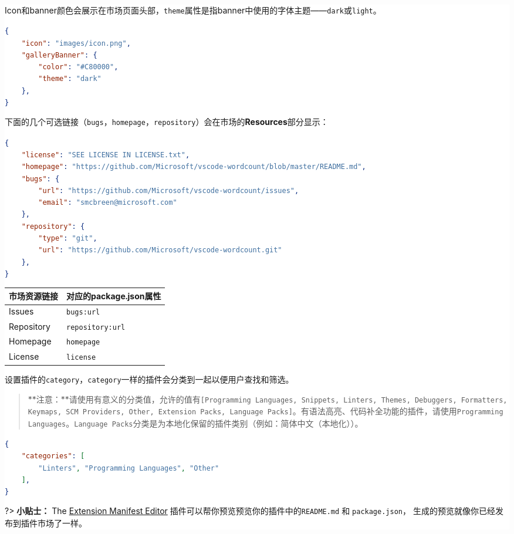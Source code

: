 Icon和banner颜色会展示在市场页面头部，`theme`属性是指banner中使用的字体主题——`dark`或`light`。

```json
{
    "icon": "images/icon.png",
    "galleryBanner": {
        "color": "#C80000",
        "theme": "dark"
    },
}
```

下面的几个可选链接（`bugs`，`homepage`，`repository`）会在市场的**Resources**部分显示：

```json
{
    "license": "SEE LICENSE IN LICENSE.txt",
    "homepage": "https://github.com/Microsoft/vscode-wordcount/blob/master/README.md",
    "bugs": {
        "url": "https://github.com/Microsoft/vscode-wordcount/issues",
        "email": "smcbreen@microsoft.com"
    },
    "repository": {
        "type": "git",
        "url": "https://github.com/Microsoft/vscode-wordcount.git"
    },
}
```

| 市场资源链接 | 对应的package.json属性 |
| -----------------|----------------------- |
| Issues | `bugs:url` |
| Repository | `repository:url` |
| Homepage | `homepage` |
| License | `license` |

设置插件的`category`，`category`一样的插件会分类到一起以便用户查找和筛选。

> **注意：**请使用有意义的分类值，允许的值有`[Programming Languages, Snippets, Linters, Themes, Debuggers, Formatters, Keymaps, SCM Providers, Other, Extension Packs, Language Packs]`。有语法高亮、代码补全功能的插件，请使用`Programming Languages`。`Language Packs`分类是为本地化保留的插件类别（例如：简体中文（本地化））。

```json
{
    "categories": [
        "Linters", "Programming Languages", "Other"
    ],
}
```

?> **小贴士：** The [Extension Manifest Editor](https://marketplace.visualstudio.com/items?itemName=ms-devlabs.extension-manifest-editor) 插件可以帮你预览预览你的插件中的`README.md` 和 `package.json`， 生成的预览就像你已经发布到插件市场了一样。
